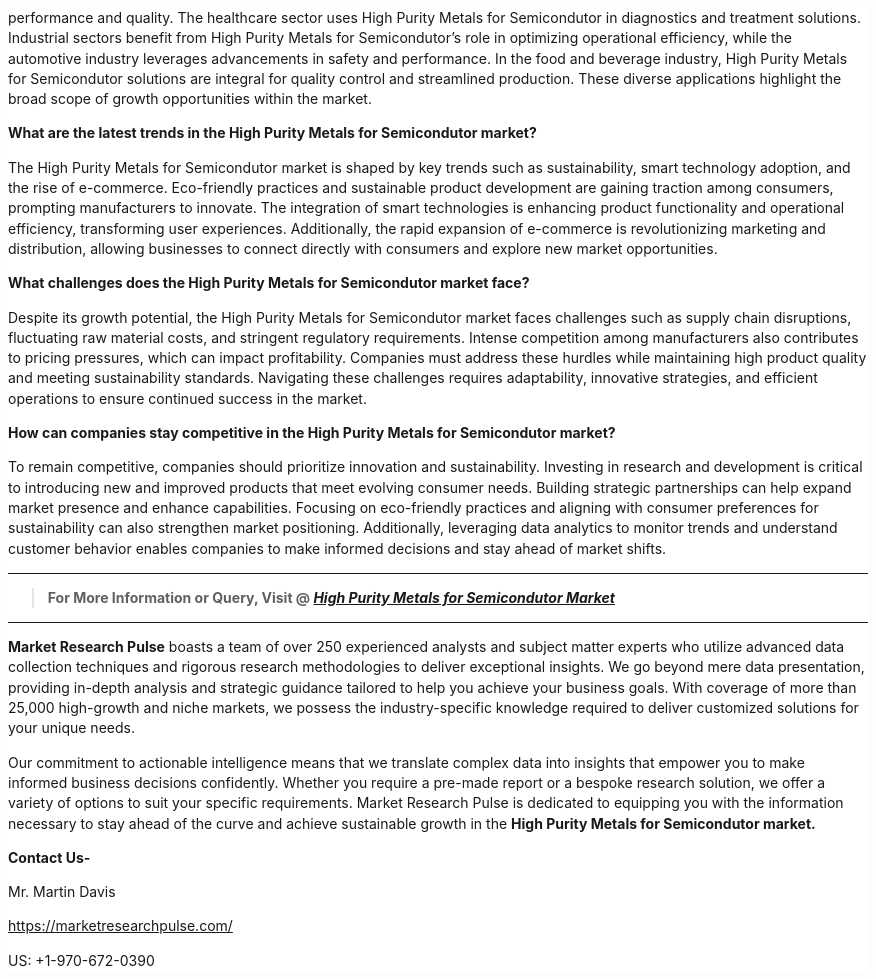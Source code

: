 performance and quality. The healthcare sector uses High Purity Metals for Semicondutor in diagnostics and treatment solutions. Industrial sectors benefit from High Purity Metals for Semicondutor&rsquo;s role in optimizing operational efficiency, while the automotive industry leverages advancements in safety and performance. In the food and beverage industry, High Purity Metals for Semicondutor solutions are integral for quality control and streamlined production. These diverse applications highlight the broad scope of growth opportunities within the market.</p><p><strong>What are the latest trends in the High Purity Metals for Semicondutor market?</strong></p><p>The High Purity Metals for Semicondutor market is shaped by key trends such as sustainability, smart technology adoption, and the rise of e-commerce. Eco-friendly practices and sustainable product development are gaining traction among consumers, prompting manufacturers to innovate. The integration of smart technologies is enhancing product functionality and operational efficiency, transforming user experiences. Additionally, the rapid expansion of e-commerce is revolutionizing marketing and distribution, allowing businesses to connect directly with consumers and explore new market opportunities.</p><p><strong>What challenges does the High Purity Metals for Semicondutor market face?</strong></p><p>Despite its growth potential, the High Purity Metals for Semicondutor market faces challenges such as supply chain disruptions, fluctuating raw material costs, and stringent regulatory requirements. Intense competition among manufacturers also contributes to pricing pressures, which can impact profitability. Companies must address these hurdles while maintaining high product quality and meeting sustainability standards. Navigating these challenges requires adaptability, innovative strategies, and efficient operations to ensure continued success in the market.</p><p><strong>How can companies stay competitive in the High Purity Metals for Semicondutor market?</strong></p><p>To remain competitive, companies should prioritize innovation and sustainability. Investing in research and development is critical to introducing new and improved products that meet evolving consumer needs. Building strategic partnerships can help expand market presence and enhance capabilities. Focusing on eco-friendly practices and aligning with consumer preferences for sustainability can also strengthen market positioning. Additionally, leveraging data analytics to monitor trends and understand customer behavior enables companies to make informed decisions and stay ahead of market shifts.</p><hr /><blockquote><p><strong>For More Information or Query, Visit @&nbsp;<em><a href="https://marketresearchpulse.com/report/140366/high-purity-metals-for-semicondutor-market?utm_source=Linkedin&utm_medium=021">High Purity Metals for Semicondutor Market</a></em></strong></p></blockquote><hr /><p><strong>Market Research Pulse</strong> boasts a team of over 250 experienced analysts and subject matter experts who utilize advanced data collection techniques and rigorous research methodologies to deliver exceptional insights. We go beyond mere data presentation, providing in-depth analysis and strategic guidance tailored to help you achieve your business goals. With coverage of more than 25,000 high-growth and niche markets, we possess the industry-specific knowledge required to deliver customized solutions for your unique needs.</p><p>Our commitment to actionable intelligence means that we translate complex data into insights that empower you to make informed business decisions confidently. Whether you require a pre-made report or a bespoke research solution, we offer a variety of options to suit your specific requirements. Market Research Pulse is dedicated to equipping you with the information necessary to stay ahead of the curve and achieve sustainable growth in the <strong>High Purity Metals for Semicondutor market.</strong></p><p><strong>Contact Us-</strong></p><p>Mr. Martin Davis</p><p>https://marketresearchpulse.com/</p><p>US: +1-970-672-0390</p>
